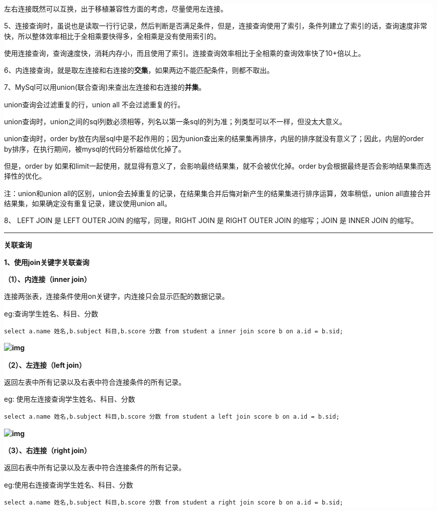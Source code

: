 左右连接既然可以互换，出于移植兼容性方面的考虑，尽量使用左连接。

5、连接查询时，虽说也是读取一行行记录，然后判断是否满足条件，但是，连接查询使用了索引，条件列建立了索引的话，查询速度非常快，所以整体效率相比于全相乘要快得多，全相乘是没有使用索引的。

使用连接查询，查询速度快，消耗内存小，而且使用了索引。连接查询效率相比于全相乘的查询效率快了10+倍以上。

6、内连接查询，就是取左连接和右连接的**交集**，如果两边不能匹配条件，则都不取出。

7、MySql可以用union(联合查询)来查出左连接和右连接的**并集**。

union查询会过滤重复的行，union all 不会过滤重复的行。

union查询时，union之间的sql列数必须相等，列名以第一条sql的列为准；列类型可以不一样，但没太大意义。

union查询时，order by放在内层sql中是不起作用的；因为union查出来的结果集再排序，内层的排序就没有意义了；因此，内层的order by排序，在执行期间，被mysql的代码分析器给优化掉了。

 但是，order by 如果和limit一起使用，就显得有意义了，会影响最终结果集，就不会被优化掉。order by会根据最终是否会影响结果集而选择性的优化。

注：union和union all的区别，union会去掉重复的记录，在结果集合并后悔对新产生的结果集进行排序运算，效率稍低，union all直接合并结果集，如果确定没有重复记录，建议使用union all。

8、 LEFT JOIN 是 LEFT OUTER JOIN 的缩写，同理，RIGHT JOIN 是 RIGHT OUTER JOIN 的缩写；JOIN 是 INNER JOIN 的缩写。

------

**关联查询**

**1、使用join关键字关联查询**

**（1）、内连接（inner join）**

连接两张表，连接条件使用on关键字，内连接只会显示匹配的数据记录。

eg:查询学生姓名、科目、分数

```
select a.name 姓名,b.subject 科目,b.score 分数 from student a inner join score b on a.id = b.sid;
```

**![img](https://images2015.cnblogs.com/blog/249993/201704/249993-20170427161630615-917070098.png)**

**（2）、左连接（left join）**

返回左表中所有记录以及右表中符合连接条件的所有记录。

eg: 使用左连接查询学生姓名、科目、分数

```
select a.name 姓名,b.subject 科目,b.score 分数 from student a left join score b on a.id = b.sid;
```

**![img](https://images2015.cnblogs.com/blog/249993/201704/249993-20170427161656506-1882092639.png)**

**（3）、右连接（right join）**

返回右表中所有记录以及左表中符合连接条件的所有记录。

eg:使用右连接查询学生姓名、科目、分数

```
select a.name 姓名,b.subject 科目,b.score 分数 from student a right join score b on a.id = b.sid;
```
